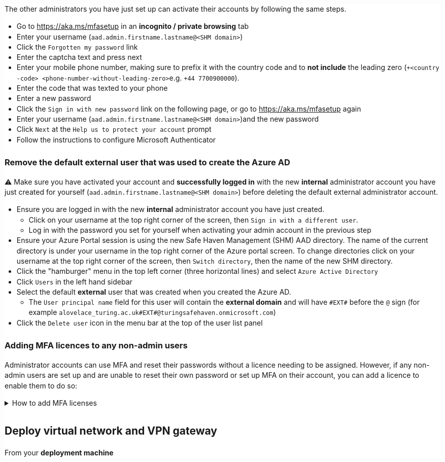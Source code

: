 The other administrators you have just set up can activate their accounts by following the same steps.

+ Go to https://aka.ms/mfasetup in an **incognito / private browsing** tab
+ Enter your username (`aad.admin.firstname.lastname@<SHM domain>`)
+ Click the `Forgotten my password` link
+ Enter the captcha text and press next
+ Enter your mobile phone number, making sure to prefix it with the country code and to **not include** the leading zero (`+<country-code> <phone-number-without-leading-zero>`e.g. `+44 7700900000`).
+ Enter the code that was texted to your phone
+ Enter a new password
+ Click the `Sign in with new password` link on the following page, or go to https://aka.ms/mfasetup again
+ Enter your username (`aad.admin.firstname.lastname@<SHM domain>`)and the new password
+ Click `Next` at the `Help us to protect your account` prompt
+ Follow the instructions to configure Microsoft Authenticator

### Remove the default external user that was used to create the Azure AD

:warning: Make sure you have activated your account and **successfully logged in** with the new **internal** administrator account you have just created for yourself (`aad.admin.firstname.lastname@<SHM domain>`) before deleting the default external administrator account.

+ Ensure you are logged in with the new **internal** administrator account you have just created.
  + Click on your username at the top right corner of the screen, then `Sign in with a different user`.
  + Log in with the password you set for yourself when activating your admin account in the previous step
+ Ensure your Azure Portal session is using the new Safe Haven Management (SHM) AAD directory. The name of the current directory is under your username in the top right corner of the Azure portal screen. To change directories click on your username at the top right corner of the screen, then `Switch directory`, then the name of the new SHM directory.
+ Click the "hamburger" menu in the top left corner (three horizontal lines) and select `Azure Active Directory`
+ Click `Users` in the left hand sidebar
+ Select the default **external** user that was created when you created the Azure AD.
  + The `User principal name` field for this user will contain the **external domain** and will have `#EXT#` before the `@` sign (for example `alovelace_turing.ac.uk#EXT#@turingsafehaven.onmicrosoft.com`)
+ Click the `Delete user` icon in the menu bar at the top of the user list panel

### Adding MFA licences to any non-admin users

Administrator accounts can use MFA and reset their passwords without a licence needing to be assigned. However, if any non-admin users are set up and are unable to reset their own password or set up MFA on their account, you can add a licence to enable them to do so:

<details><summary>How to add MFA licenses</summary></details>

## Deploy virtual network and VPN gateway

From your **deployment machine**
